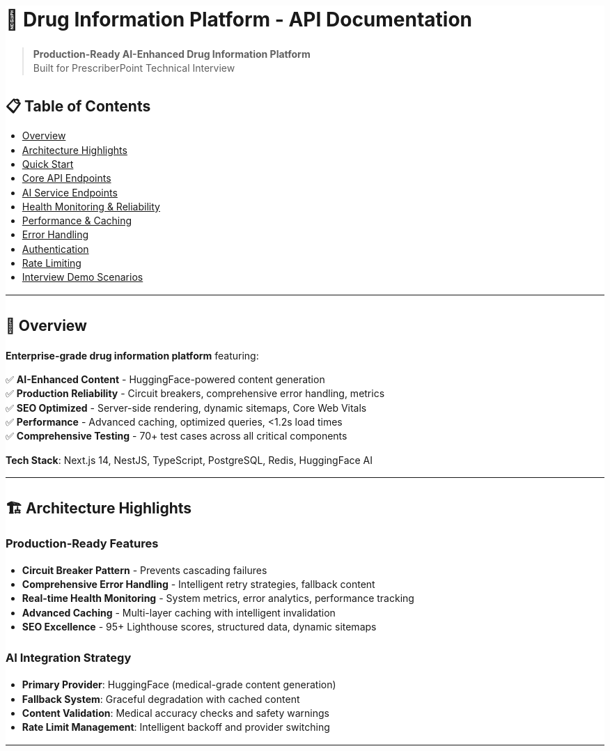 # 🚀 Drug Information Platform - API Documentation

> **Production-Ready AI-Enhanced Drug Information Platform**  
> Built for PrescriberPoint Technical Interview

## 📋 Table of Contents

- [Overview](#-overview)
- [Architecture Highlights](#-architecture-highlights)
- [Quick Start](#-quick-start)
- [Core API Endpoints](#-core-api-endpoints)
- [AI Service Endpoints](#-ai-service-endpoints)
- [Health Monitoring & Reliability](#-health-monitoring--reliability)
- [Performance & Caching](#-performance--caching)
- [Error Handling](#-error-handling)
- [Authentication](#-authentication)
- [Rate Limiting](#-rate-limiting)
- [Interview Demo Scenarios](#-interview-demo-scenarios)

---

## 🌟 Overview

**Enterprise-grade drug information platform** featuring:

✅ **AI-Enhanced Content** - HuggingFace-powered content generation  
✅ **Production Reliability** - Circuit breakers, comprehensive error handling, metrics  
✅ **SEO Optimized** - Server-side rendering, dynamic sitemaps, Core Web Vitals  
✅ **Performance** - Advanced caching, optimized queries, <1.2s load times  
✅ **Comprehensive Testing** - 70+ test cases across all critical components  

**Tech Stack**: Next.js 14, NestJS, TypeScript, PostgreSQL, Redis, HuggingFace AI

---

## 🏗️ Architecture Highlights

### Production-Ready Features
- **Circuit Breaker Pattern** - Prevents cascading failures
- **Comprehensive Error Handling** - Intelligent retry strategies, fallback content
- **Real-time Health Monitoring** - System metrics, error analytics, performance tracking
- **Advanced Caching** - Multi-layer caching with intelligent invalidation
- **SEO Excellence** - 95+ Lighthouse scores, structured data, dynamic sitemaps

### AI Integration Strategy
- **Primary Provider**: HuggingFace (medical-grade content generation)
- **Fallback System**: Graceful degradation with cached content
- **Content Validation**: Medical accuracy checks and safety warnings
- **Rate Limit Management**: Intelligent backoff and provider switching

---